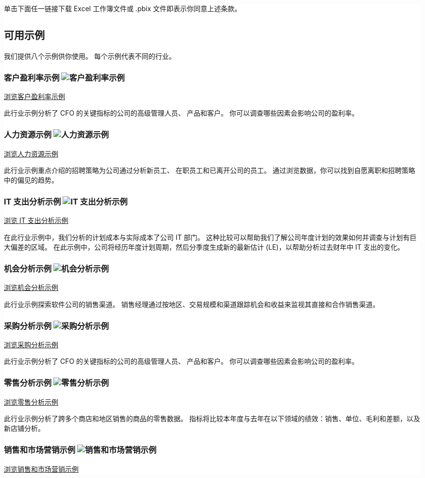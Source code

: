 单击下面任一链接下载 Excel 工作簿文件或 .pbix 文件即表示你同意上述条款。

## <a name="available-samples"></a>可用示例
我们提供八个示例供你使用。  每个示例代表不同的行业。

### <a name="customer-profitability-sample--customer-profitability-samplemediasample-datasetspower-bi-cp2png"></a>客户盈利率示例  ![客户盈利率示例](media/sample-datasets/power-bi-cp2.png)
[浏览客户盈利率示例](sample-customer-profitability.md)

此行业示例分析了 CFO 的关键指标的公司的高级管理人员、 产品和客户。 你可以调查哪些因素会影响公司的盈利率。

### <a name="human-resources-sample--human-resources-samplemediasample-datasetspower-bi-hrpng"></a>人力资源示例  ![人力资源示例](media/sample-datasets/power-bi-hr.png)
[浏览人力资源示例](sample-human-resources.md)

此行业示例重点介绍的招聘策略为公司通过分析新员工、 在职员工和已离开公司的员工。  通过浏览数据，你可以找到自愿离职和招聘策略中的偏见的趋势。

### <a name="it-spend-analysis-sample-it-spend-analysis-samplemediasample-datasetspower-bi-itpng"></a>IT 支出分析示例 ![IT 支出分析示例](media/sample-datasets/power-bi-it.png)
[浏览 IT 支出分析示例](sample-it-spend.md)

在此行业示例中，我们分析的计划成本与实际成本了公司 IT 部门。 这种比较可以帮助我们了解公司年度计划的效果如何并调查与计划有巨大偏差的区域。 在此示例中，公司将经历年度计划周期，然后分季度生成新的最新估计 (LE)，以帮助分析过去财年中 IT 支出的变化。

### <a name="opportunity-analysis-sample--opportunity-analysis-samplemediasample-datasetspower-bi-oapng"></a>机会分析示例  ![机会分析示例](media/sample-datasets/power-bi-oa.png)
[浏览机会分析示例](sample-opportunity-analysis.md)

此行业示例探索软件公司的销售渠道。 销售经理通过按地区、交易规模和渠道跟踪机会和收益来监视其直接和合作销售渠道。

### <a name="procurement-analysis-sample--procurement-analysis-samplemediasample-datasetspower-bi-papng"></a>采购分析示例  ![采购分析示例](media/sample-datasets/power-bi-pa.png)
[浏览采购分析示例](sample-procurement.md)

此行业示例分析了 CFO 的关键指标的公司的高级管理人员、 产品和客户。 你可以调查哪些因素会影响公司的盈利率。

### <a name="retail-analysis-sample--retail-analysis-samplemediasample-datasetspower-bi-rspng"></a>零售分析示例  ![零售分析示例](media/sample-datasets/power-bi-rs.png)
[浏览零售分析示例](sample-retail-analysis.md)

此行业示例分析了跨多个商店和地区销售的商品的零售数据。 指标将比较本年度与去年在以下领域的绩效：销售、单位、毛利和差额，以及新店铺分析。

### <a name="sales-and-marketing-sample--sales-and-marketing-samplemediasample-datasetspower-bi-smpng"></a>销售和市场营销示例  ![销售和市场营销示例](media/sample-datasets/power-bi-sm.png)
[浏览销售和市场营销示例](sample-sales-and-marketing.md)
